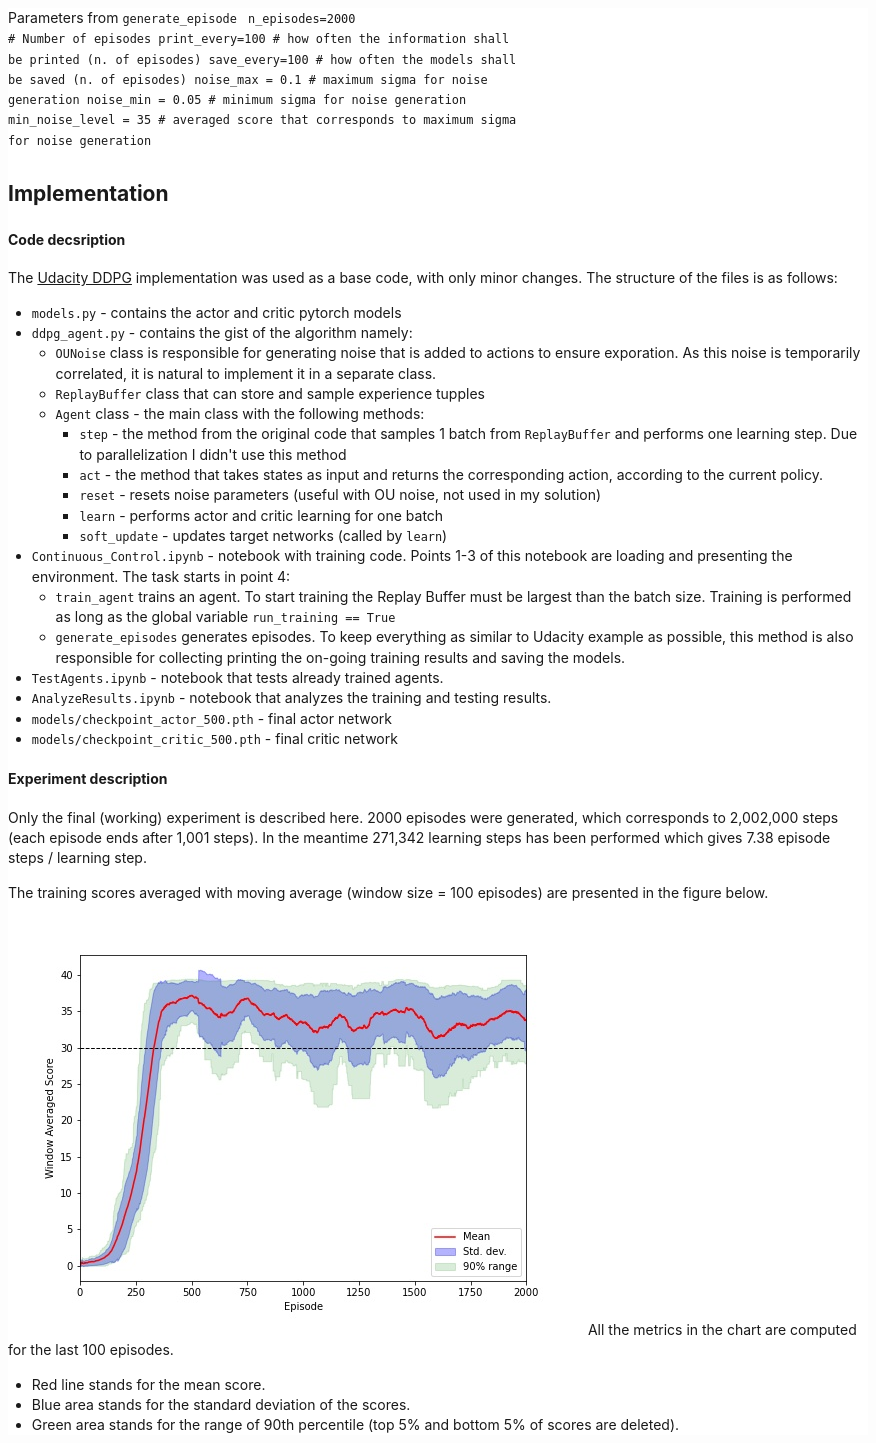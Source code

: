 Parameters from `generate_episode`
<code>
n_episodes=2000       # Number of episodes
print_every=100       # how often the information shall be printed (n. of episodes)
save_every=100        # how often the models shall be saved (n. of episodes)
noise_max = 0.1       # maximum sigma for noise generation
noise_min = 0.05      # minimum sigma for noise generation
min_noise_level = 35  # averaged score that corresponds to maximum sigma for noise generation
</code>

## Implementation

#### Code decsription
The [Udacity DDPG](https://github.com/udacity/deep-reinforcement-learning/tree/master/ddpg-pendulum) implementation was used as a base code, with only minor changes. The structure of the files is as follows:

- `models.py` - contains the actor and critic pytorch models
- `ddpg_agent.py` - contains the gist of the algorithm namely:
    - `OUNoise` class is responsible for generating noise that is added to actions to ensure exporation. As this noise is temporarily correlated, it is natural to implement it in a separate class.
    - `ReplayBuffer` class that can store and sample experience tupples
    - `Agent` class - the main class with the following methods:
        - `step` - the method from the original code that samples 1 batch from `ReplayBuffer` and performs one learning step. Due to parallelization I didn't use this method
        - `act` - the method that takes states as input and returns the corresponding action, according to the current policy. 
        - `reset` - resets noise parameters (useful with OU noise, not used in my solution)
        - `learn` - performs actor and critic learning for one batch
        - `soft_update` - updates target networks (called by `learn`)
- `Continuous_Control.ipynb` - notebook with training code. Points 1-3 of this notebook are loading and presenting the environment. The task starts in point 4:
    - `train_agent` trains an agent. To start training the Replay Buffer must be largest than the batch size. Training is performed as long as the global variable `run_training == True`
    - `generate_episodes` generates episodes. To keep everything as similar to Udacity example as possible, this method is also responsible for collecting printing the on-going training results and saving the models.  
- `TestAgents.ipynb` - notebook that tests already trained agents.
- `AnalyzeResults.ipynb` - notebook that analyzes the training and testing results.
- `models/checkpoint_actor_500.pth` - final actor network 
- `models/checkpoint_critic_500.pth` - final critic network 

#### Experiment description
Only the final (working) experiment is described here.
2000 episodes were generated, which corresponds to 2,002,000 steps (each episode ends after 1,001 steps). In the meantime 271,342 learning steps has been performed which gives 7.38 episode steps / learning step.

The training scores averaged with moving average (window size = 100 episodes) are presented in the figure below. 
![Scores][image1]
All the metrics in the chart are computed for the last 100 episodes.
- Red line stands for the mean score.
- Blue area stands for the standard deviation of the scores.
- Green area stands for the range of 90th percentile (top 5% and bottom 5% of scores are deleted).


[//]: # (Image References)
[image1]: ./img/averaged_scores_train.jpg "Averaged training scores"
[image2]: ./img/averaged_scores_test.jpg "Averaged test scores"